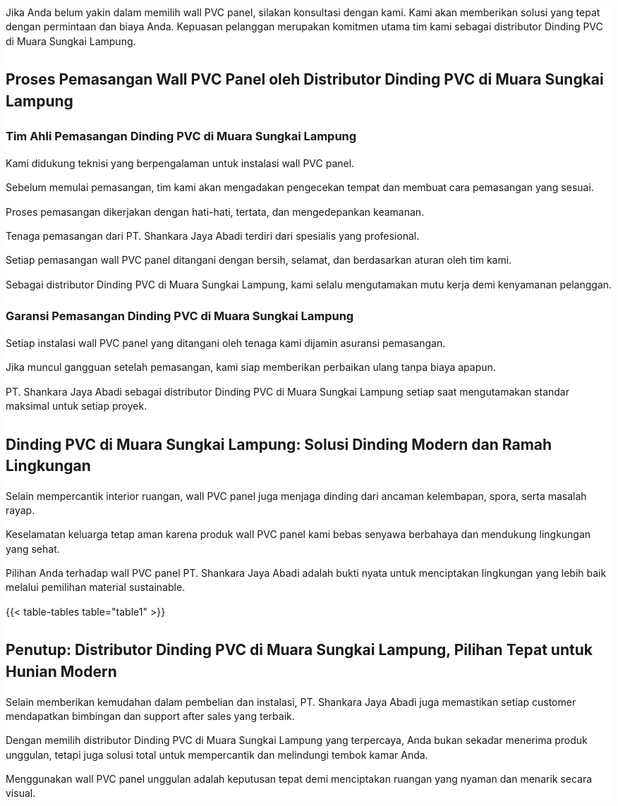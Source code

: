 Jika Anda belum yakin dalam memilih wall PVC panel, silakan konsultasi dengan kami. Kami akan memberikan solusi yang tepat dengan permintaan dan biaya Anda. Kepuasan pelanggan merupakan komitmen utama tim kami sebagai distributor Dinding PVC di Muara Sungkai Lampung.

## Proses Pemasangan Wall PVC Panel oleh Distributor Dinding PVC di Muara Sungkai Lampung

### Tim Ahli Pemasangan Dinding PVC di Muara Sungkai Lampung

Kami didukung teknisi yang berpengalaman untuk instalasi wall PVC panel.

Sebelum memulai pemasangan, tim kami akan mengadakan pengecekan tempat dan membuat cara pemasangan yang sesuai.

Proses pemasangan dikerjakan dengan hati-hati, tertata, dan mengedepankan keamanan.

Tenaga pemasangan dari PT. Shankara Jaya Abadi terdiri dari spesialis yang profesional.

Setiap pemasangan wall PVC panel ditangani dengan bersih, selamat, dan berdasarkan aturan oleh tim kami.

Sebagai distributor Dinding PVC di Muara Sungkai Lampung, kami selalu mengutamakan mutu kerja demi kenyamanan pelanggan.

### Garansi Pemasangan Dinding PVC di Muara Sungkai Lampung

Setiap instalasi wall PVC panel yang ditangani oleh tenaga kami dijamin asuransi pemasangan.

Jika muncul gangguan setelah pemasangan, kami siap memberikan perbaikan ulang tanpa biaya apapun.

PT. Shankara Jaya Abadi sebagai distributor Dinding PVC di Muara Sungkai Lampung setiap saat mengutamakan standar maksimal untuk setiap proyek.

## Dinding PVC di Muara Sungkai Lampung: Solusi Dinding Modern dan Ramah Lingkungan

Selain mempercantik interior ruangan, wall PVC panel juga menjaga dinding dari ancaman kelembapan, spora, serta masalah rayap.

Keselamatan keluarga tetap aman karena produk wall PVC panel kami bebas senyawa berbahaya dan mendukung lingkungan yang sehat.

Pilihan Anda terhadap wall PVC panel PT. Shankara Jaya Abadi adalah bukti nyata untuk menciptakan lingkungan yang lebih baik melalui pemilihan material sustainable.

{{< table-tables table="table1" >}}

## Penutup: Distributor Dinding PVC di Muara Sungkai Lampung, Pilihan Tepat untuk Hunian Modern

Selain memberikan kemudahan dalam pembelian dan instalasi, PT. Shankara Jaya Abadi juga memastikan setiap customer mendapatkan bimbingan dan support after sales yang terbaik.

Dengan memilih distributor Dinding PVC di Muara Sungkai Lampung yang terpercaya, Anda bukan sekadar menerima produk unggulan, tetapi juga solusi total untuk mempercantik dan melindungi tembok kamar Anda.

Menggunakan wall PVC panel unggulan adalah keputusan tepat demi menciptakan ruangan yang nyaman dan menarik secara visual.
